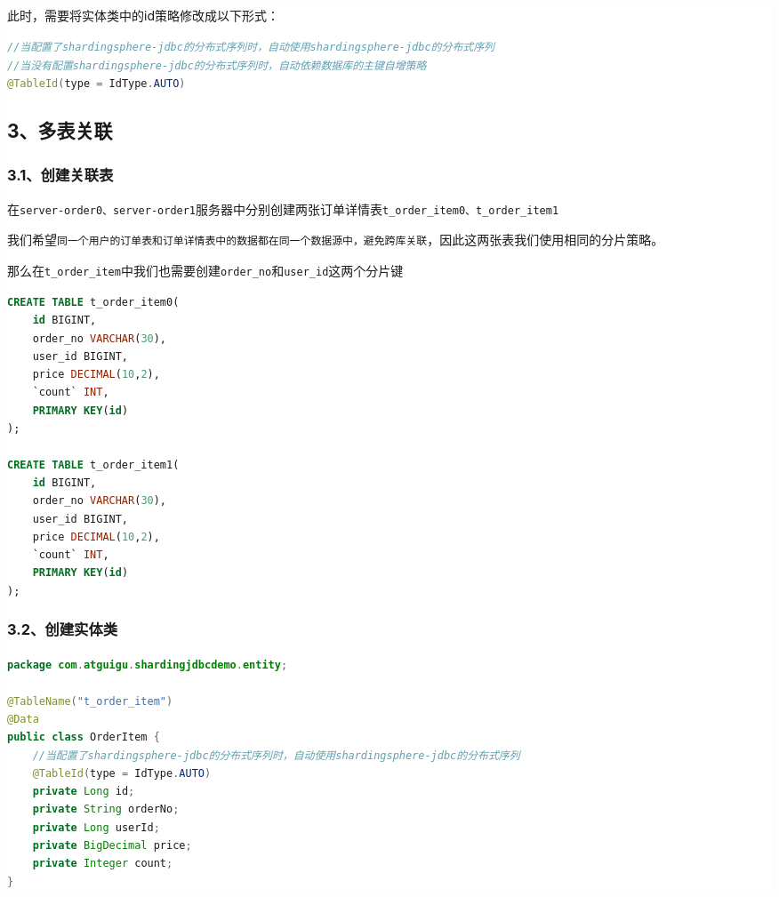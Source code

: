 此时，需要将实体类中的id策略修改成以下形式：

```java
//当配置了shardingsphere-jdbc的分布式序列时，自动使用shardingsphere-jdbc的分布式序列
//当没有配置shardingsphere-jdbc的分布式序列时，自动依赖数据库的主键自增策略
@TableId(type = IdType.AUTO)
```



## 3、多表关联

### 3.1、创建关联表

在`server-order0、server-order1`服务器中分别创建两张订单详情表`t_order_item0、t_order_item1`

我们希望`同一个用户的订单表和订单详情表中的数据都在同一个数据源中，避免跨库关联`，因此这两张表我们使用相同的分片策略。

那么在`t_order_item`中我们也需要创建`order_no`和`user_id`这两个分片键

```sql
CREATE TABLE t_order_item0(
    id BIGINT,
    order_no VARCHAR(30),
    user_id BIGINT,
    price DECIMAL(10,2),
    `count` INT,
    PRIMARY KEY(id)
);

CREATE TABLE t_order_item1(
    id BIGINT,
    order_no VARCHAR(30),
    user_id BIGINT,
    price DECIMAL(10,2),
    `count` INT,
    PRIMARY KEY(id)
);
```



### 3.2、创建实体类

```java
package com.atguigu.shardingjdbcdemo.entity;

@TableName("t_order_item")
@Data
public class OrderItem {
    //当配置了shardingsphere-jdbc的分布式序列时，自动使用shardingsphere-jdbc的分布式序列
    @TableId(type = IdType.AUTO)
    private Long id;
    private String orderNo;
    private Long userId;
    private BigDecimal price;
    private Integer count;
}
```
